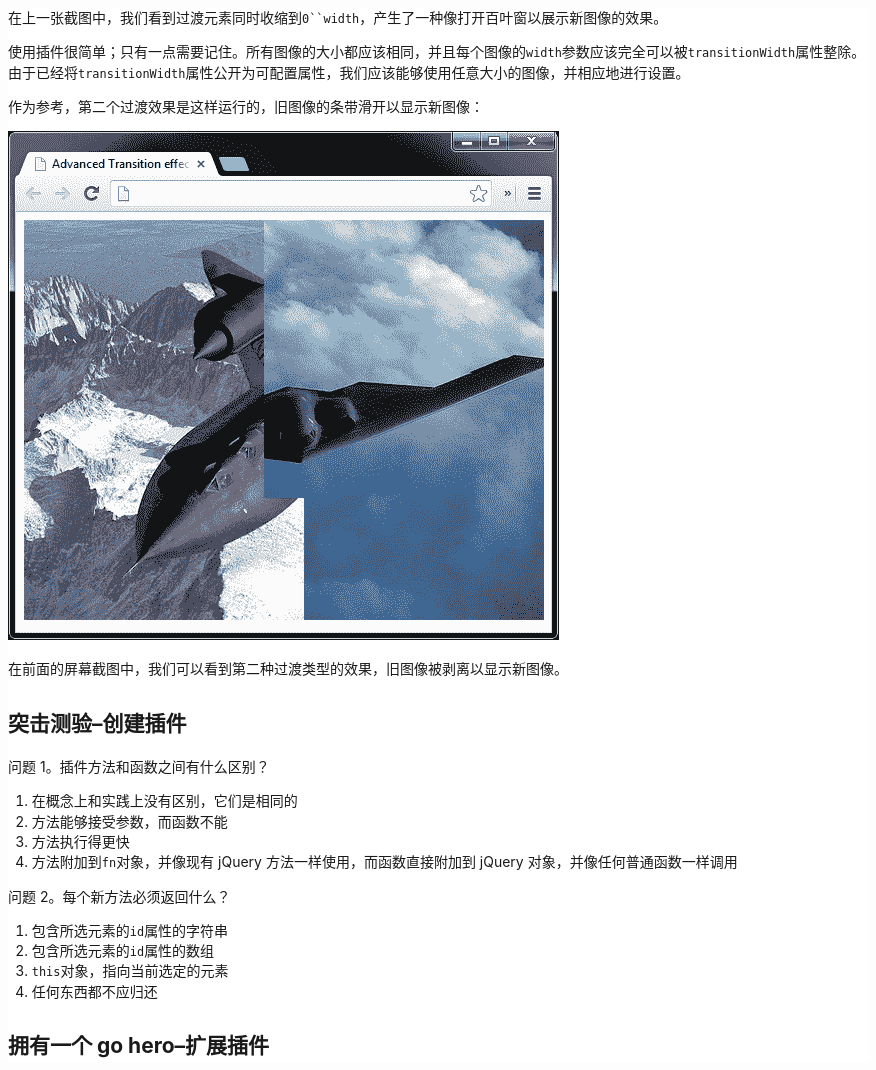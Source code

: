 在上一张截图中，我们看到过渡元素同时收缩到`0``width`，产生了一种像打开百叶窗以展示新图像的效果。

使用插件很简单；只有一点需要记住。所有图像的大小都应该相同，并且每个图像的`width`参数应该完全可以被`transitionWidth`属性整除。由于已经将`transitionWidth`属性公开为可配置属性，我们应该能够使用任意大小的图像，并相应地进行设置。

作为参考，第二个过渡效果是这样运行的，旧图像的条带滑开以显示新图像：

![Using the plugin](img/9642_07_05.jpg)

在前面的屏幕截图中，我们可以看到第二种过渡类型的效果，旧图像被剥离以显示新图像。

## 突击测验–创建插件

问题 1。插件方法和函数之间有什么区别？

1.  在概念上和实践上没有区别，它们是相同的
2.  方法能够接受参数，而函数不能
3.  方法执行得更快
4.  方法附加到`fn`对象，并像现有 jQuery 方法一样使用，而函数直接附加到 jQuery 对象，并像任何普通函数一样调用

问题 2。每个新方法必须返回什么？

1.  包含所选元素的`id`属性的字符串
2.  包含所选元素的`id`属性的数组
3.  `this`对象，指向当前选定的元素
4.  任何东西都不应归还

## 拥有一个 go hero–扩展插件
